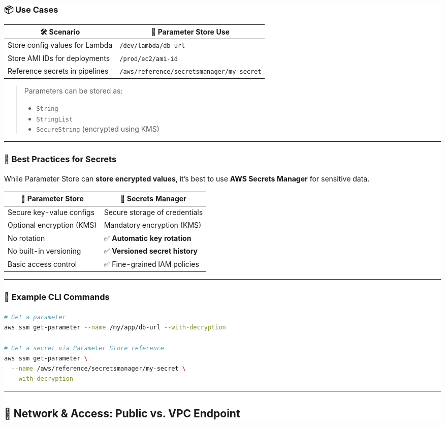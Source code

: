 
### 📦 **Use Cases**

| 🛠️ Scenario                    | 🔐 Parameter Store Use                    |
| ------------------------------ | ----------------------------------------- |
| Store config values for Lambda | `/dev/lambda/db-url`                      |
| Store AMI IDs for deployments  | `/prod/ec2/ami-id`                        |
| Reference secrets in pipelines | `/aws/reference/secretsmanager/my-secret` |

> Parameters can be stored as:
>
> - `String`
> - `StringList`
> - `SecureString` (encrypted using KMS)

---

### 🔐 **Best Practices for Secrets**

While Parameter Store can **store encrypted values**, it’s best to use **AWS Secrets Manager** for sensitive data.

| 🔐 Parameter Store        | 🔐 Secrets Manager              |
| ------------------------- | ------------------------------- |
| Secure key-value configs  | Secure storage of credentials   |
| Optional encryption (KMS) | Mandatory encryption (KMS)      |
| No rotation               | ✅ **Automatic key rotation**   |
| No built-in versioning    | ✅ **Versioned secret history** |
| Basic access control      | ✅ Fine-grained IAM policies    |

---

### 🧪 **Example CLI Commands**

```bash
# Get a parameter
aws ssm get-parameter --name /my/app/db-url --with-decryption

# Get a secret via Parameter Store reference
aws ssm get-parameter \
  --name /aws/reference/secretsmanager/my-secret \
  --with-decryption
```

---

## 📶 **Network & Access: Public vs. VPC Endpoint**
